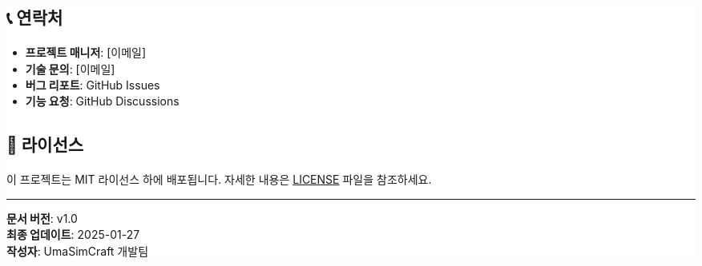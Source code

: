 ## 📞 연락처

- **프로젝트 매니저**: [이메일]
- **기술 문의**: [이메일]
- **버그 리포트**: GitHub Issues
- **기능 요청**: GitHub Discussions

## 📄 라이선스

이 프로젝트는 MIT 라이선스 하에 배포됩니다. 자세한 내용은 [LICENSE](../LICENSE) 파일을 참조하세요.

---

**문서 버전**: v1.0  
**최종 업데이트**: 2025-01-27  
**작성자**: UmaSimCraft 개발팀 